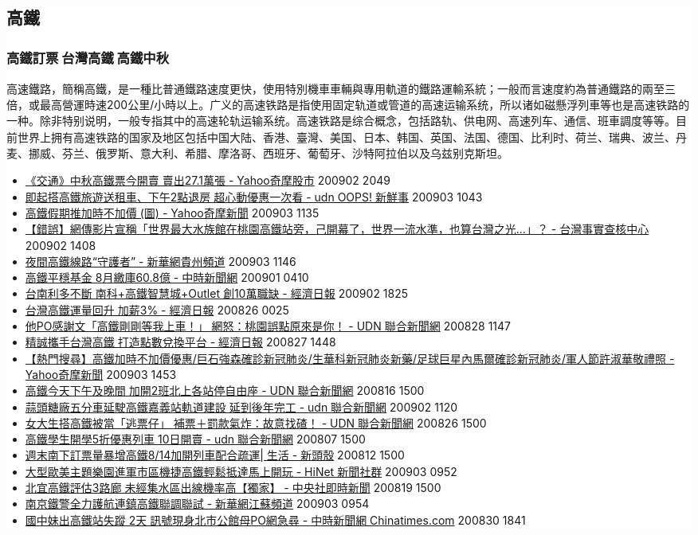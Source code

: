 ## 高鐵

### 高鐵訂票 台灣高鐵 高鐵中秋

高速鐵路，簡稱高鐵，是一種比普通鐵路速度更快，使用特別機車車輛與專用軌道的鐵路運輸系統；一般而言速度約為普通鐵路的兩至三倍，或最高營運時速200公里/小時以上。广义的高速铁路是指使用固定轨道或管道的高速运输系统，所以诸如磁懸浮列車等也是高速铁路的一种。除非特别说明，一般专指其中的高速轮轨运输系统。高速铁路是综合概念，包括路轨、供电网、高速列车、通信、班車調度等等。目前世界上拥有高速铁路的国家及地区包括中国大陆、香港、臺灣、美国、日本、韩国、英国、法国、德国、比利时、荷兰、瑞典、波兰、丹麦、挪威、芬兰、俄罗斯、意大利、希腊、摩洛哥、西班牙、葡萄牙、沙特阿拉伯以及乌兹别克斯坦。
- [《交通》中秋高鐵票今開賣 賣出27.1萬張 - Yahoo奇摩股市](https://tw.stock.yahoo.com/news/%E4%BA%A4%E9%80%9A-%E4%B8%AD%E7%A7%8B%E9%AB%98%E9%90%B5%E7%A5%A8%E4%BB%8A%E9%96%8B%E8%B3%A3-%E8%B3%A3%E5%87%BA27-1%E8%90%AC%E5%BC%B5-034937008.html "《交通》中秋高鐵票今開賣 賣出27.1萬張 - Yahoo奇摩股市") 200902 2049
- [即起搭高鐵旅遊送租車、下午2點退房 超心動優惠一次看 - udn OOPS! 新鮮事](https://udn.com/news/story/7266/4831218 "即起搭高鐵旅遊送租車、下午2點退房 超心動優惠一次看 - udn OOPS! 新鮮事") 200903 1043
- [高鐵假期推加時不加價 (圖) - Yahoo奇摩新聞](https://tw.news.yahoo.com/%E9%AB%98%E9%90%B5%E5%81%87%E6%9C%9F%E6%8E%A8%E5%8A%A0%E6%99%82%E4%B8%8D%E5%8A%A0%E5%83%B9-%E5%9C%96-033536166.html "高鐵假期推加時不加價 (圖) - Yahoo奇摩新聞") 200903 1135
- [【錯誤】網傳影片宣稱「世界最大水族館在桃園高鐵站旁，己開幕了，世界一流水準，也算台灣之光...」？ - 台灣事實查核中心](https://tfc-taiwan.org.tw/articles/4401 "【錯誤】網傳影片宣稱「世界最大水族館在桃園高鐵站旁，己開幕了，世界一流水準，也算台灣之光...」？ - 台灣事實查核中心") 200902 1408
- [夜間高鐵線路“守護者” - 新華網貴州頻道](http://big5.xinhuanet.com/gate/big5/www.gz.xinhuanet.com/2020-09/03/c_1126447885.htm "夜間高鐵線路“守護者” - 新華網貴州頻道") 200903 1146
- [高鐵平穩基金 8月繳庫60.8億 - 中時新聞網](https://www.chinatimes.com/newspapers/20200901000193-260202 "高鐵平穩基金 8月繳庫60.8億 - 中時新聞網") 200901 0410
- [台南利多不斷 南科+高鐵智慧城+Outlet 創10萬職缺 - 經濟日報](https://money.udn.com/money/story/5638/4829768 "台南利多不斷 南科+高鐵智慧城+Outlet 創10萬職缺 - 經濟日報") 200902 1825
- [台灣高鐵運量回升 加薪3% - 經濟日報](https://money.udn.com/money/story/5612/4810007 "台灣高鐵運量回升 加薪3% - 經濟日報") 200826 0025
- [他PO感謝文「高鐵剛剛等我上車！」 網怒：桃園誤點原來是你！ - UDN 聯合新聞網](https://udn.com/news/story/7266/4816502 "他PO感謝文「高鐵剛剛等我上車！」 網怒：桃園誤點原來是你！ - UDN 聯合新聞網") 200828 1147
- [精誠攜手台灣高鐵 打造點數兌換平台 - 經濟日報](https://money.udn.com/money/story/5607/4814382 "精誠攜手台灣高鐵 打造點數兌換平台 - 經濟日報") 200827 1448
- [【熱門搜尋】高鐵加時不加價優惠/巨石強森確診新冠肺炎/生華科新冠肺炎新藥/足球巨星內馬爾確診新冠肺炎/軍人節許淑華敬禮照 - Yahoo奇摩新聞](https://tw.news.yahoo.com/%E7%86%B1%E9%96%80%E6%90%9C%E5%B0%8B%E9%AB%98%E9%90%B5%E5%8A%A0%E6%99%82%E4%B8%8D%E5%8A%A0%E5%83%B9%E5%84%AA%E6%83%A0%E5%B7%A8%E7%9F%B3%E5%BC%B7%E6%A3%AE%E7%A2%BA%E8%A8%BA%E6%96%B0%E5%86%A0%E8%82%BA%E7%82%8E%E7%94%9F%E8%8F%AF%E7%A7%91%E6%96%B0%E5%86%A0%E8%82%BA%E7%82%8E%E6%96%B0%E8%97%A5%E8%B6%B3%E7%90%83%E5%B7%A8%E6%98%9F%E5%85%A7%E9%A6%AC%E7%88%BE%E7%A2%BA%E8%A8%BA%E6%96%B0%E5%86%A0%E8%82%BA%E7%82%8E%E8%BB%8D%E4%BA%BA%E7%AF%80%E8%A8%B1%E6%B7%91%E8%8F%AF%E6%95%AC%E7%A6%AE%E7%85%A7-065325252.html "【熱門搜尋】高鐵加時不加價優惠/巨石強森確診新冠肺炎/生華科新冠肺炎新藥/足球巨星內馬爾確診新冠肺炎/軍人節許淑華敬禮照 - Yahoo奇摩新聞") 200903 1453
- [高鐵今天下午及晚間 加開2班北上各站停自由座 - UDN 聯合新聞網](https://udn.com/news/story/7266/4785466 "高鐵今天下午及晚間 加開2班北上各站停自由座 - UDN 聯合新聞網") 200816 1500
- [蒜頭糖廠五分車延駛高鐵嘉義站軌道建設 延到後年完工 - udn 聯合新聞網](https://udn.com/news/story/7326/4828439 "蒜頭糖廠五分車延駛高鐵嘉義站軌道建設 延到後年完工 - udn 聯合新聞網") 200902 1120
- [女大生搭高鐵被當「逃票仔」 補票＋罰款氣炸：故意找碴！ - UDN 聯合新聞網](https://udn.com/news/story/7266/4811289 "女大生搭高鐵被當「逃票仔」 補票＋罰款氣炸：故意找碴！ - UDN 聯合新聞網") 200826 1500
- [高鐵學生開學5折優惠列車 10日開賣 - udn 聯合新聞網](https://udn.com/news/story/7266/4763981 "高鐵學生開學5折優惠列車 10日開賣 - udn 聯合新聞網") 200807 1500
- [週末南下訂票量暴增高鐵8/14加開列車配合疏運| 生活 - 新頭殼](https://newtalk.tw/news/view/2020-08-12/449548 "週末南下訂票量暴增高鐵8/14加開列車配合疏運| 生活 - 新頭殼") 200812 1500
- [大型歐美主題樂園進軍市區機捷高鐵輕鬆抵達馬上開玩 - HiNet 新聞社群](https://times.hinet.net/news/23034803 "大型歐美主題樂園進軍市區機捷高鐵輕鬆抵達馬上開玩 - HiNet 新聞社群") 200903 0952
- [北宜高鐵評估3路廊 未經集水區出線機率高【獨家】 - 中央社即時新聞](https://www.cna.com.tw/news/firstnews/202008190097.aspx "北宜高鐵評估3路廊 未經集水區出線機率高【獨家】 - 中央社即時新聞") 200819 1500
- [南京鐵警全力護航連鎮高鐵聯調聯試 - 新華網江蘇頻道](http://big5.xinhuanet.com/gate/big5/www.js.xinhuanet.com/2020-09/03/c_1126445295.htm "南京鐵警全力護航連鎮高鐵聯調聯試 - 新華網江蘇頻道") 200903 0954
- [國中妹出高鐵站失蹤 2天 訊號現身北市公館母PO網急尋 - 中時新聞網 Chinatimes.com](https://www.chinatimes.com/realtimenews/20200830003179-260402 "國中妹出高鐵站失蹤 2天 訊號現身北市公館母PO網急尋 - 中時新聞網 Chinatimes.com") 200830 1841
